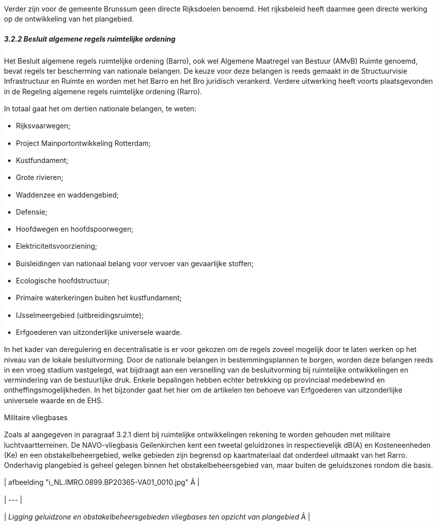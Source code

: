Verder zijn voor de gemeente Brunssum geen directe Rijksdoelen benoemd. Het rijksbeleid heeft daarmee geen directe werking op de ontwikkeling van het plangebied.

##### 3\.2\.2 Besluit algemene regels ruimtelijke ordening

Het Besluit algemene regels ruimtelijke ordening (Barro), ook wel Algemene Maatregel van Bestuur (AMvB) Ruimte genoemd, bevat regels ter bescherming van nationale belangen. De keuze voor deze belangen is reeds gemaakt in de Structuurvisie Infrastructuur en Ruimte en worden met het Barro en het Bro juridisch verankerd. Verdere uitwerking heeft voorts plaatsgevonden in de Regeling algemene regels ruimtelijke ordening (Rarro).

In totaal gaat het om dertien nationale belangen, te weten:

* Rijksvaarwegen;

* Project Mainportontwikkeling Rotterdam;

* Kustfundament;

* Grote rivieren;

* Waddenzee en waddengebied;

* Defensie;

* Hoofdwegen en hoofdspoorwegen;

* Elektriciteitsvoorziening;

* Buisleidingen van nationaal belang voor vervoer van gevaarlijke stoffen;

* Ecologische hoofdstructuur;

* Primaire waterkeringen buiten het kustfundament;

* IJsselmeergebied (uitbreidingsruimte);

* Erfgoederen van uitzonderlijke universele waarde.

In het kader van deregulering en decentralisatie is er voor gekozen om de regels zoveel mogelijk door te laten werken op het niveau van de lokale besluitvorming. Door de nationale belangen in bestemmingsplannen te borgen, worden deze belangen reeds in een vroeg stadium vastgelegd, wat bijdraagt aan een versnelling van de besluitvorming bij ruimtelijke ontwikkelingen en vermindering van de bestuurlijke druk. Enkele bepalingen hebben echter betrekking op provinciaal medebewind en ontheffingsmogelijkheden. In het bijzonder gaat het hier om de artikelen ten behoeve van Erfgoederen van uitzonderlijke universele waarde en de EHS.

Militaire vliegbases

Zoals al aangegeven in paragraaf 3\.2\.1 dient bij ruimtelijke ontwikkelingen rekening te worden gehouden met militaire luchtvaartterreinen. De NAVO\-vliegbasis Geilenkirchen kent een tweetal geluidzones in respectievelijk dB(A) en Kosteneenheden (Ke) en een obstakelbeheergebied, welke gebieden zijn begrensd op kaartmateriaal dat onderdeel uitmaakt van het Rarro. Onderhavig plangebied is geheel gelegen binnen het obstakelbeheersgebied van, maar buiten de geluidszones rondom die basis.

| afbeelding "i_NL.IMRO.0899.BP20365-VA01_0010.jpg"      Â |

| --- |

| *Ligging geluidzone en obstakelbeheersgebieden vliegbases ten opzicht van plangebied*   Â |
